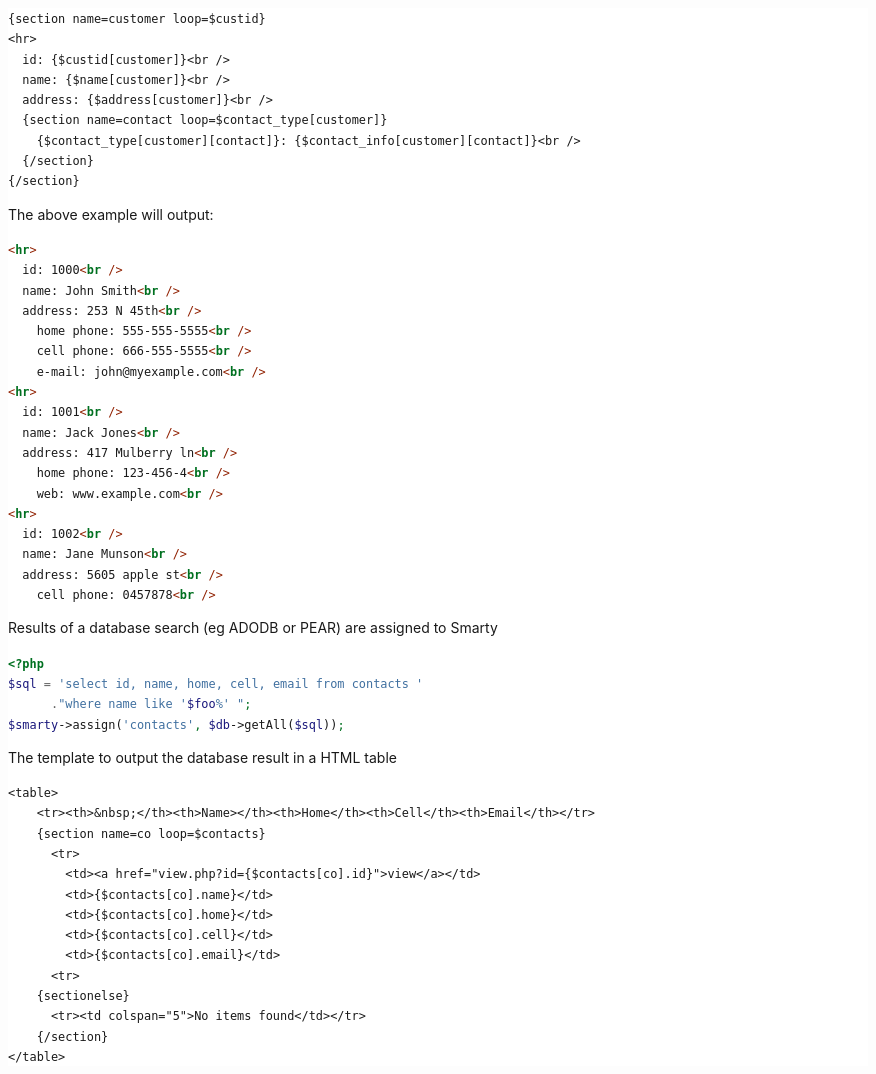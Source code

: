 ```smarty
{section name=customer loop=$custid}
<hr>
  id: {$custid[customer]}<br />
  name: {$name[customer]}<br />
  address: {$address[customer]}<br />
  {section name=contact loop=$contact_type[customer]}
    {$contact_type[customer][contact]}: {$contact_info[customer][contact]}<br />
  {/section}
{/section}
```
      
The above example will output:

```html
<hr>
  id: 1000<br />
  name: John Smith<br />
  address: 253 N 45th<br />
    home phone: 555-555-5555<br />
    cell phone: 666-555-5555<br />
    e-mail: john@myexample.com<br />
<hr>
  id: 1001<br />
  name: Jack Jones<br />
  address: 417 Mulberry ln<br />
    home phone: 123-456-4<br />
    web: www.example.com<br />
<hr>
  id: 1002<br />
  name: Jane Munson<br />
  address: 5605 apple st<br />
    cell phone: 0457878<br />
```
      
Results of a database search (eg ADODB or PEAR) are assigned to Smarty

```php      
<?php
$sql = 'select id, name, home, cell, email from contacts '
      ."where name like '$foo%' ";
$smarty->assign('contacts', $db->getAll($sql));
```

The template to output the database result in a HTML table

```smarty
<table>
    <tr><th>&nbsp;</th><th>Name></th><th>Home</th><th>Cell</th><th>Email</th></tr>
    {section name=co loop=$contacts}
      <tr>
        <td><a href="view.php?id={$contacts[co].id}">view</a></td>
        <td>{$contacts[co].name}</td>
        <td>{$contacts[co].home}</td>
        <td>{$contacts[co].cell}</td>
        <td>{$contacts[co].email}</td>
      <tr>
    {sectionelse}
      <tr><td colspan="5">No items found</td></tr>
    {/section}
</table>
```

